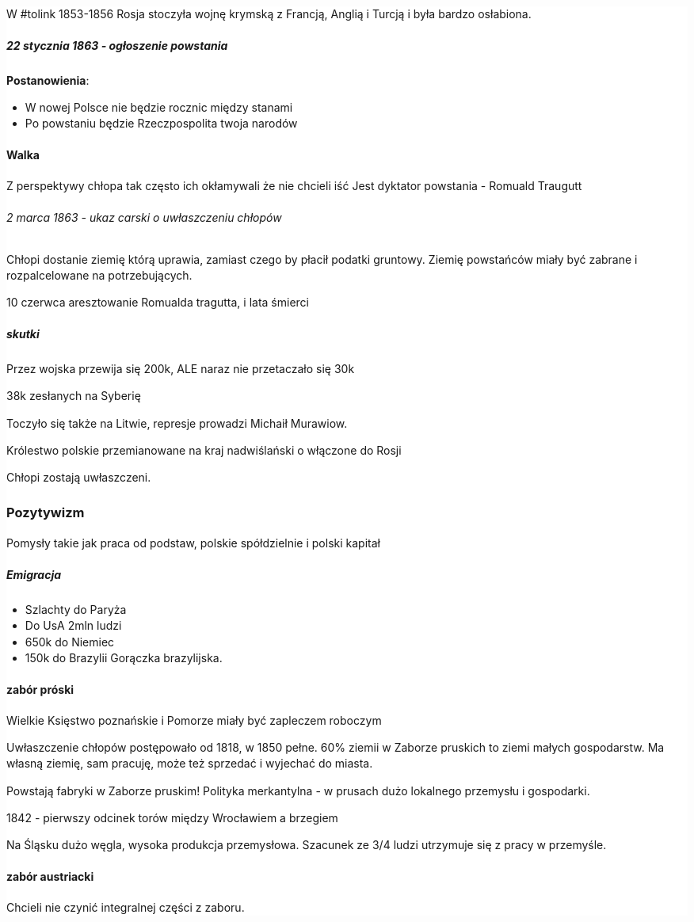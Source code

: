 W #tolink 1853-1856 Rosja stoczyła wojnę krymską z Francją, Anglią i Turcją i była bardzo osłabiona.

##### 22 stycznia 1863 - ogłoszenie powstania
**Postanowienia**:
- W nowej Polsce nie będzie rocznic między stanami
- Po powstaniu będzie Rzeczpospolita twoja narodów

#### Walka
Z perspektywy chłopa tak często ich okłamywali że nie chcieli iść
Jest dyktator powstania - Romuald Traugutt

###### 2 marca 1863 - ukaz carski o uwłaszczeniu chłopów
Chłopi dostanie ziemię którą uprawia, zamiast czego by płacił podatki gruntowy.
Ziemię powstańców miały być zabrane i rozpalcelowane na potrzebujących.

10 czerwca aresztowanie Romualda tragutta, i lata śmierci
##### skutki
Przez wojska przewija się 200k, ALE naraz nie przetaczało się 30k

38k zesłanych na Syberię

Toczyło się także na Litwie, represje prowadzi Michaił Murawiow.

Królestwo polskie przemianowane na kraj nadwiślański o włączone do Rosji

Chłopi zostają uwłaszczeni.

### Pozytywizm

Pomysły takie jak praca od podstaw, polskie spółdzielnie i polski kapitał

##### Emigracja
 - Szlachty do Paryża
- Do UsA 2mln ludzi
- 650k do Niemiec
- 150k do Brazylii
Gorączka brazylijska. 


#### zabór próski
Wielkie Księstwo poznańskie i Pomorze miały być zapleczem roboczym

Uwłaszczenie chłopów postępowało od 1818, w 1850 pełne.
60% ziemii w Zaborze pruskich to ziemi małych gospodarstw.
Ma własną ziemię, sam pracuję, może też sprzedać i wyjechać do miasta.

Powstają fabryki w Zaborze pruskim!
Polityka merkantylna - w prusach dużo lokalnego przemysłu i gospodarki.


1842 - pierwszy odcinek torów między Wrocławiem a brzegiem

Na Śląsku dużo węgla, wysoka produkcja przemysłowa. Szacunek ze 3/4 ludzi utrzymuje się z pracy w przemyśle.

#### zabór austriacki
Chcieli nie czynić integralnej części z zaboru.
